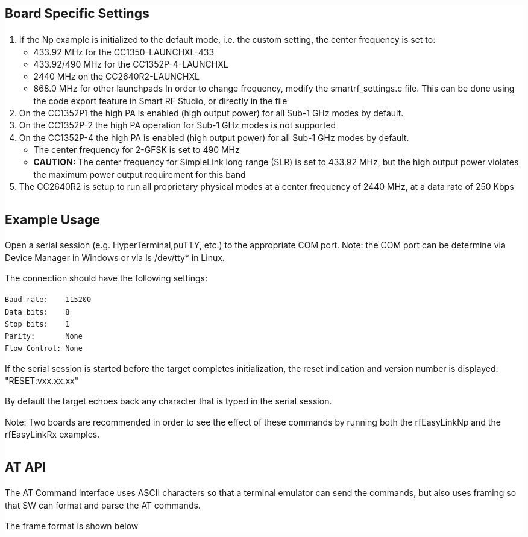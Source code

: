 Board Specific Settings
-----------------------
1. If the Np example is initialized to the default mode, i.e. the custom setting,
the center frequency is set to:
    - 433.92 MHz for the CC1350-LAUNCHXL-433
    - 433.92/490 MHz for the CC1352P-4-LAUNCHXL
    - 2440 MHz on the CC2640R2-LAUNCHXL
    - 868.0 MHz for other launchpads
In order to change frequency, modify the smartrf_settings.c file. This can be
done using the code export feature in Smart RF Studio, or directly in the file
2. On the CC1352P1 the high PA is enabled (high output power) for all
Sub-1 GHz modes by default.
3. On the CC1352P-2 the high PA operation for Sub-1 GHz modes is not supported
4. On the CC1352P-4 the high PA is enabled (high output power) for all
Sub-1 GHz modes by default.
    - The center frequency for 2-GFSK is set to 490 MHz
    - **CAUTION:** The center frequency for SimpleLink long range (SLR) is set to 433.92 MHz,
    but the high output power violates the maximum power output requirement
    for this band
5. The CC2640R2 is setup to run all proprietary physical modes at a center
frequency of 2440 MHz, at a data rate of 250 Kbps

Example Usage
-------------
Open a serial session (e.g. HyperTerminal,puTTY, etc.) to the appropriate COM
port. Note: the COM port can be determine via Device Manager in Windows or via
ls /dev/tty* in Linux.

The connection should have the following settings:

    Baud-rate:    115200
    Data bits:    8
    Stop bits:    1
    Parity:       None
    Flow Control: None

If the serial session is started before the target completes initialization,
the reset indication and version number is displayed:
"RESET:vxx.xx.xx"

By default the target echoes back any character that is typed in the serial session.

Note: Two boards are recommended in order to see the effect of these commands
    by running both the rfEasyLinkNp and the rfEasyLinkRx examples.


AT API
-------------

The AT Command Interface uses ASCII characters so that a terminal emulator can
send the commands, but also uses framing so that SW can format and parse
the AT commands.

The frame format is shown below
